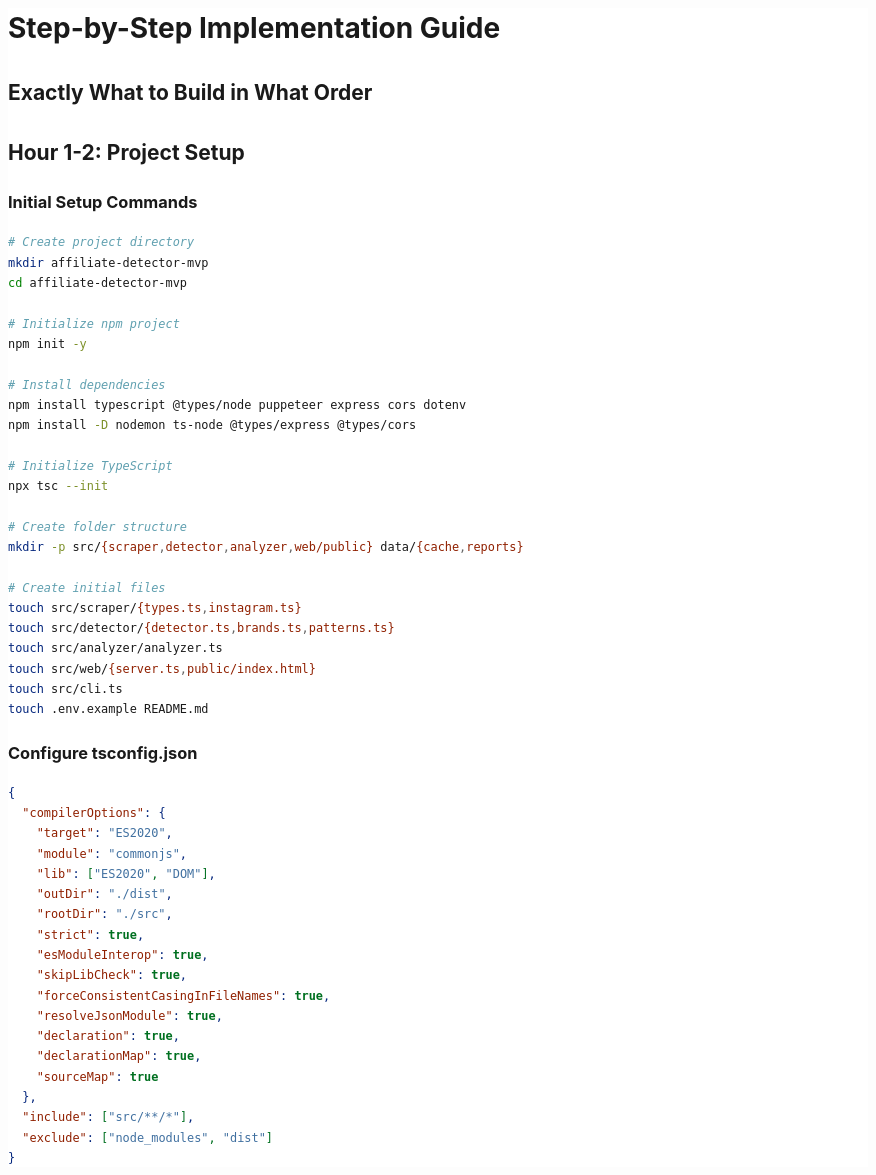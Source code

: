 # Step-by-Step Implementation Guide
## Exactly What to Build in What Order

## Hour 1-2: Project Setup

### Initial Setup Commands
```bash
# Create project directory
mkdir affiliate-detector-mvp
cd affiliate-detector-mvp

# Initialize npm project
npm init -y

# Install dependencies
npm install typescript @types/node puppeteer express cors dotenv
npm install -D nodemon ts-node @types/express @types/cors

# Initialize TypeScript
npx tsc --init

# Create folder structure
mkdir -p src/{scraper,detector,analyzer,web/public} data/{cache,reports}

# Create initial files
touch src/scraper/{types.ts,instagram.ts}
touch src/detector/{detector.ts,brands.ts,patterns.ts}
touch src/analyzer/analyzer.ts
touch src/web/{server.ts,public/index.html}
touch src/cli.ts
touch .env.example README.md
```

### Configure tsconfig.json
```json
{
  "compilerOptions": {
    "target": "ES2020",
    "module": "commonjs",
    "lib": ["ES2020", "DOM"],
    "outDir": "./dist",
    "rootDir": "./src",
    "strict": true,
    "esModuleInterop": true,
    "skipLibCheck": true,
    "forceConsistentCasingInFileNames": true,
    "resolveJsonModule": true,
    "declaration": true,
    "declarationMap": true,
    "sourceMap": true
  },
  "include": ["src/**/*"],
  "exclude": ["node_modules", "dist"]
}
```
